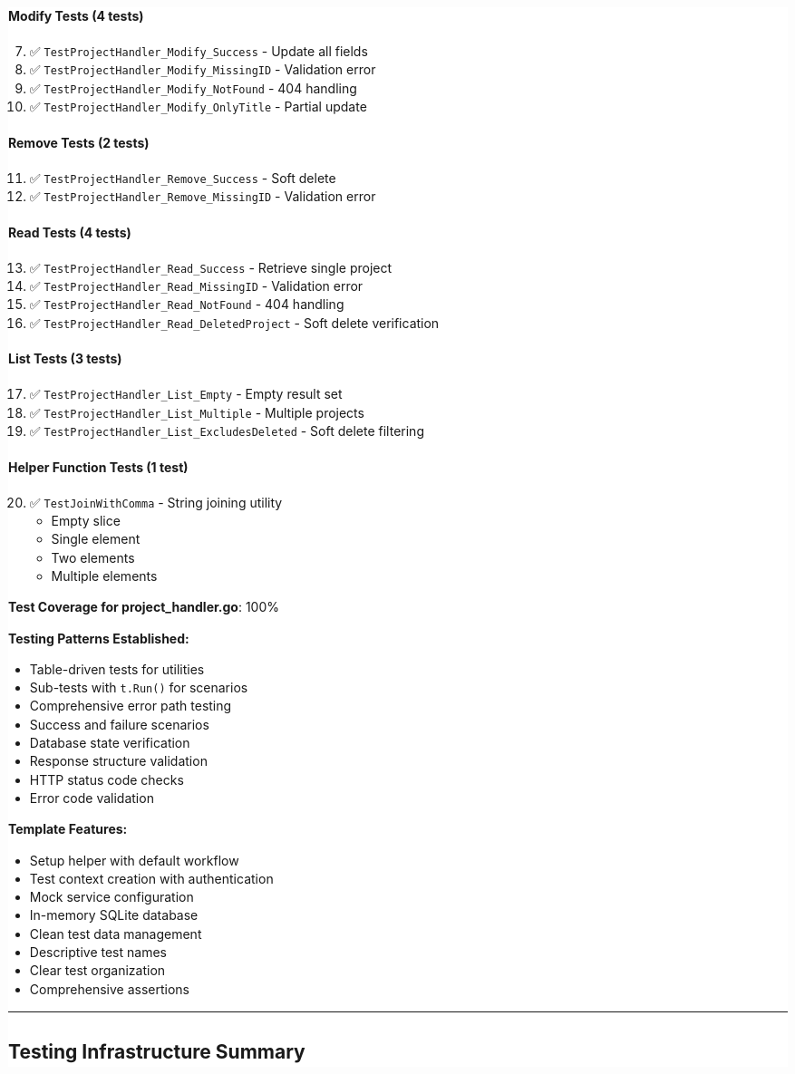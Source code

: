 #### Modify Tests (4 tests)
7. ✅ `TestProjectHandler_Modify_Success` - Update all fields
8. ✅ `TestProjectHandler_Modify_MissingID` - Validation error
9. ✅ `TestProjectHandler_Modify_NotFound` - 404 handling
10. ✅ `TestProjectHandler_Modify_OnlyTitle` - Partial update

#### Remove Tests (2 tests)
11. ✅ `TestProjectHandler_Remove_Success` - Soft delete
12. ✅ `TestProjectHandler_Remove_MissingID` - Validation error

#### Read Tests (4 tests)
13. ✅ `TestProjectHandler_Read_Success` - Retrieve single project
14. ✅ `TestProjectHandler_Read_MissingID` - Validation error
15. ✅ `TestProjectHandler_Read_NotFound` - 404 handling
16. ✅ `TestProjectHandler_Read_DeletedProject` - Soft delete verification

#### List Tests (3 tests)
17. ✅ `TestProjectHandler_List_Empty` - Empty result set
18. ✅ `TestProjectHandler_List_Multiple` - Multiple projects
19. ✅ `TestProjectHandler_List_ExcludesDeleted` - Soft delete filtering

#### Helper Function Tests (1 test)
20. ✅ `TestJoinWithComma` - String joining utility
    - Empty slice
    - Single element
    - Two elements
    - Multiple elements

**Test Coverage for project_handler.go**: 100%

**Testing Patterns Established:**
- Table-driven tests for utilities
- Sub-tests with `t.Run()` for scenarios
- Comprehensive error path testing
- Success and failure scenarios
- Database state verification
- Response structure validation
- HTTP status code checks
- Error code validation

**Template Features:**
- Setup helper with default workflow
- Test context creation with authentication
- Mock service configuration
- In-memory SQLite database
- Clean test data management
- Descriptive test names
- Clear test organization
- Comprehensive assertions

---

## Testing Infrastructure Summary
